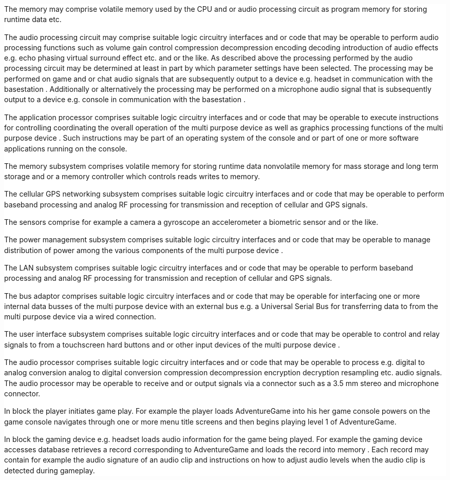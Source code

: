 The memory may comprise volatile memory used by the CPU and or audio processing circuit as program memory for storing runtime data etc.

The audio processing circuit may comprise suitable logic circuitry interfaces and or code that may be operable to perform audio processing functions such as volume gain control compression decompression encoding decoding introduction of audio effects e.g. echo phasing virtual surround effect etc. and or the like. As described above the processing performed by the audio processing circuit may be determined at least in part by which parameter settings have been selected. The processing may be performed on game and or chat audio signals that are subsequently output to a device e.g. headset in communication with the basestation . Additionally or alternatively the processing may be performed on a microphone audio signal that is subsequently output to a device e.g. console in communication with the basestation .

The application processor comprises suitable logic circuitry interfaces and or code that may be operable to execute instructions for controlling coordinating the overall operation of the multi purpose device as well as graphics processing functions of the multi purpose device . Such instructions may be part of an operating system of the console and or part of one or more software applications running on the console.

The memory subsystem comprises volatile memory for storing runtime data nonvolatile memory for mass storage and long term storage and or a memory controller which controls reads writes to memory.

The cellular GPS networking subsystem comprises suitable logic circuitry interfaces and or code that may be operable to perform baseband processing and analog RF processing for transmission and reception of cellular and GPS signals.

The sensors comprise for example a camera a gyroscope an accelerometer a biometric sensor and or the like.

The power management subsystem comprises suitable logic circuitry interfaces and or code that may be operable to manage distribution of power among the various components of the multi purpose device .

The LAN subsystem comprises suitable logic circuitry interfaces and or code that may be operable to perform baseband processing and analog RF processing for transmission and reception of cellular and GPS signals.

The bus adaptor comprises suitable logic circuitry interfaces and or code that may be operable for interfacing one or more internal data busses of the multi purpose device with an external bus e.g. a Universal Serial Bus for transferring data to from the multi purpose device via a wired connection.

The user interface subsystem comprises suitable logic circuitry interfaces and or code that may be operable to control and relay signals to from a touchscreen hard buttons and or other input devices of the multi purpose device .

The audio processor comprises suitable logic circuitry interfaces and or code that may be operable to process e.g. digital to analog conversion analog to digital conversion compression decompression encryption decryption resampling etc. audio signals. The audio processor may be operable to receive and or output signals via a connector such as a 3.5 mm stereo and microphone connector.

In block the player initiates game play. For example the player loads AdventureGame into his her game console powers on the game console navigates through one or more menu title screens and then begins playing level 1 of AdventureGame.

In block the gaming device e.g. headset loads audio information for the game being played. For example the gaming device accesses database retrieves a record corresponding to AdventureGame and loads the record into memory . Each record may contain for example the audio signature of an audio clip and instructions on how to adjust audio levels when the audio clip is detected during gameplay.
